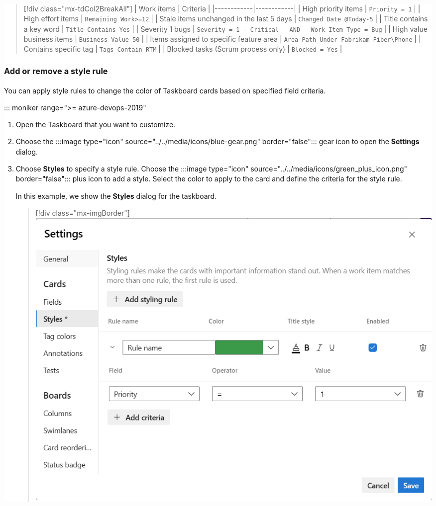 > [!div class="mx-tdCol2BreakAll"]
> | Work items | Criteria |
> |------------|------------|
> | High priority items | `Priority = 1` |
> | High effort items | `Remaining Work>=12`  |
> | Stale items unchanged in the last 5 days | `Changed Date @Today-5` |
> | Title contains a key word | `Title Contains Yes` |
> | Severity 1 bugs | `Severity = 1 - Critical   AND   Work Item Type = Bug` |
> | High value business items | `Business Value 50` |
> | Items assigned to specific feature area  | `Area Path Under Fabrikam Fiber\Phone` |
> | Contains specific tag   | `Tags Contain RTM` |
> | Blocked tasks (Scrum process only) | `Blocked = Yes` |

### Add or remove a style rule  

You can apply style rules to change the color of Taskboard cards based on specified field criteria.  

::: moniker range=">= azure-devops-2019"

1. [Open the Taskboard](task-board.md) that you want to customize.  

2. Choose the  :::image type="icon" source="../../media/icons/blue-gear.png" border="false":::  gear icon to open the **Settings** dialog. 

3. Choose **Styles** to specify a style rule. Choose the :::image type="icon" source="../../media/icons/green_plus_icon.png" border="false"::: plus icon to add a style. Select the color to apply to the card and define the criteria for the style rule. 

	In this example, we show the **Styles** dialog for the taskboard. 

	> [!div class="mx-imgBorder"]  
	> ![Settings, Styles dialog](media/customize/taskboard-styles-priority.png)
